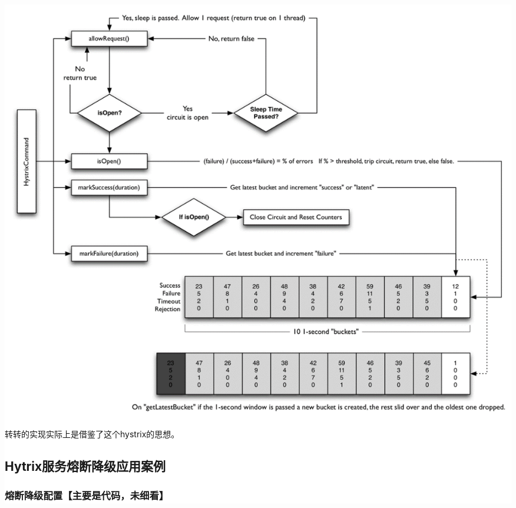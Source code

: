 

![img](NXP7架构师-服务容错.assets/925172-20170719183547771-679597719.png)



转转的实现实际上是借鉴了这个hystrix的思想。












## Hytrix服务熔断降级应用案例

### 熔断降级配置【主要是代码，未细看】
